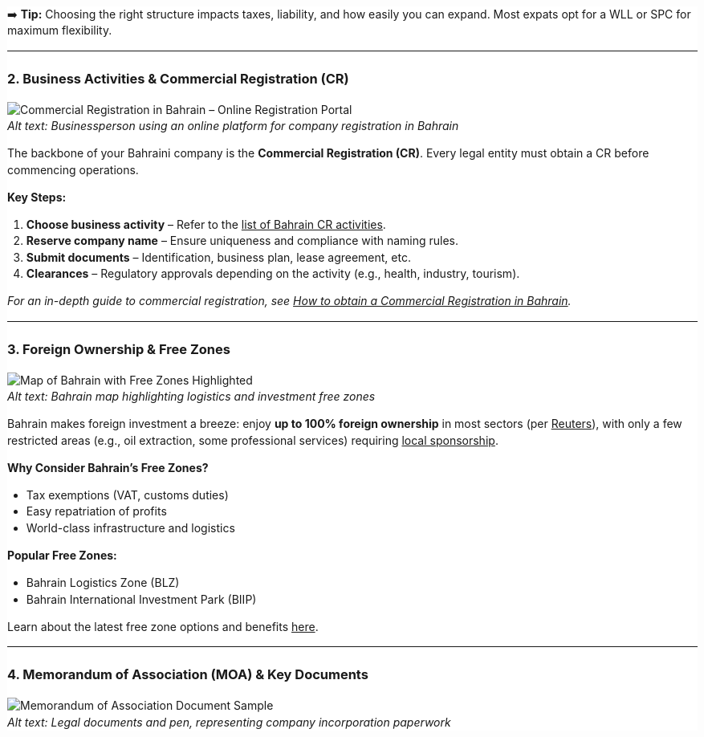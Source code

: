 ➡️ **Tip:** Choosing the right structure impacts taxes, liability, and how easily you can expand. Most expats opt for a WLL or SPC for maximum flexibility.

---

### 2. Business Activities & Commercial Registration (CR)

![Commercial Registration in Bahrain – Online Registration Portal](https://images.pexels.com/photos/3861972/pexels-photo-3861972.jpeg?auto=compress&fit=crop&w=800&q=80)  
*Alt text: Businessperson using an online platform for company registration in Bahrain*

The backbone of your Bahraini company is the **Commercial Registration (CR)**. Every legal entity must obtain a CR before commencing operations.

**Key Steps:**

1. **Choose business activity** – Refer to the [list of Bahrain CR activities](https://keylinkbh.com/bahrain-cr-activities/).
2. **Reserve company name** – Ensure uniqueness and compliance with naming rules.
3. **Submit documents** – Identification, business plan, lease agreement, etc.
4. **Clearances** – Regulatory approvals depending on the activity (e.g., health, industry, tourism).

_For an in-depth guide to commercial registration, see [How to obtain a Commercial Registration in Bahrain](https://keylinkbh.com/commercial-registration-in-bahrain/)._

---

### 3. Foreign Ownership & Free Zones

![Map of Bahrain with Free Zones Highlighted](https://images.pexels.com/photos/164527/pexels-photo-164527.jpeg?auto=compress&fit=crop&w=800&q=80)  
*Alt text: Bahrain map highlighting logistics and investment free zones*

Bahrain makes foreign investment a breeze: enjoy **up to 100% foreign ownership** in most sectors (per [Reuters](https://www.reuters.com/)), with only a few restricted areas (e.g., oil extraction, some professional services) requiring [local sponsorship](https://keylinkbh.com/local-sponsorship-in-bahrain/).

**Why Consider Bahrain’s Free Zones?**  
- Tax exemptions (VAT, customs duties)
- Easy repatriation of profits
- World-class infrastructure and logistics

**Popular Free Zones:**
- Bahrain Logistics Zone (BLZ)
- Bahrain International Investment Park (BIIP)

Learn about the latest free zone options and benefits [here](https://keylinkbh.com/free-zone-in-bahrain/).

---

### 4. Memorandum of Association (MOA) & Key Documents

![Memorandum of Association Document Sample](https://images.pexels.com/photos/4386327/pexels-photo-4386327.jpeg?auto=compress&fit=crop&w=800&q=80)  
*Alt text: Legal documents and pen, representing company incorporation paperwork*
